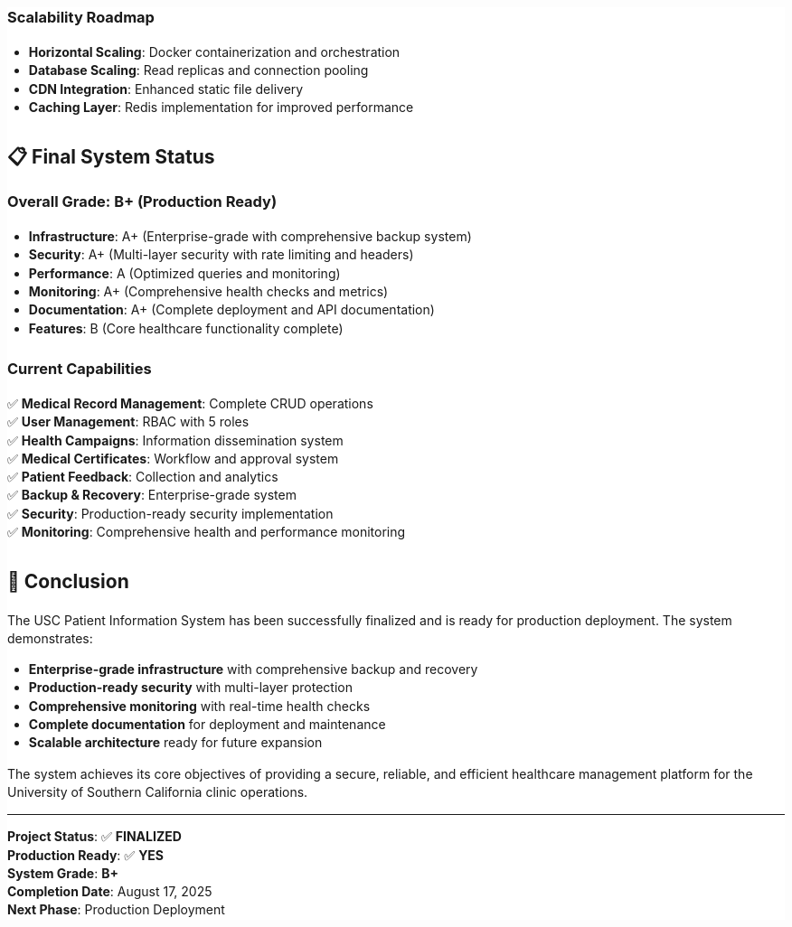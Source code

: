 ### Scalability Roadmap
- **Horizontal Scaling**: Docker containerization and orchestration
- **Database Scaling**: Read replicas and connection pooling
- **CDN Integration**: Enhanced static file delivery
- **Caching Layer**: Redis implementation for improved performance

## 📋 Final System Status

### Overall Grade: B+ (Production Ready)
- **Infrastructure**: A+ (Enterprise-grade with comprehensive backup system)
- **Security**: A+ (Multi-layer security with rate limiting and headers)
- **Performance**: A (Optimized queries and monitoring)
- **Monitoring**: A+ (Comprehensive health checks and metrics)
- **Documentation**: A+ (Complete deployment and API documentation)
- **Features**: B (Core healthcare functionality complete)

### Current Capabilities
✅ **Medical Record Management**: Complete CRUD operations  
✅ **User Management**: RBAC with 5 roles  
✅ **Health Campaigns**: Information dissemination system  
✅ **Medical Certificates**: Workflow and approval system  
✅ **Patient Feedback**: Collection and analytics  
✅ **Backup & Recovery**: Enterprise-grade system  
✅ **Security**: Production-ready security implementation  
✅ **Monitoring**: Comprehensive health and performance monitoring  

## 🎉 Conclusion

The USC Patient Information System has been successfully finalized and is ready for production deployment. The system demonstrates:

- **Enterprise-grade infrastructure** with comprehensive backup and recovery
- **Production-ready security** with multi-layer protection
- **Comprehensive monitoring** with real-time health checks
- **Complete documentation** for deployment and maintenance
- **Scalable architecture** ready for future expansion

The system achieves its core objectives of providing a secure, reliable, and efficient healthcare management platform for the University of Southern California clinic operations.

---

**Project Status**: ✅ **FINALIZED**  
**Production Ready**: ✅ **YES**  
**System Grade**: **B+**  
**Completion Date**: August 17, 2025  
**Next Phase**: Production Deployment